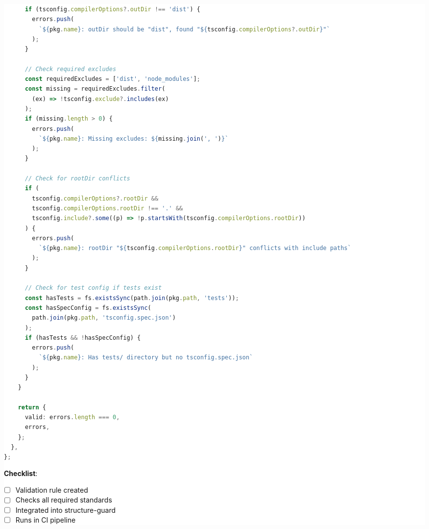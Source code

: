 ```typescript
      if (tsconfig.compilerOptions?.outDir !== 'dist') {
        errors.push(
          `${pkg.name}: outDir should be "dist", found "${tsconfig.compilerOptions?.outDir}"`
        );
      }

      // Check required excludes
      const requiredExcludes = ['dist', 'node_modules'];
      const missing = requiredExcludes.filter(
        (ex) => !tsconfig.exclude?.includes(ex)
      );
      if (missing.length > 0) {
        errors.push(
          `${pkg.name}: Missing excludes: ${missing.join(', ')}`
        );
      }

      // Check for rootDir conflicts
      if (
        tsconfig.compilerOptions?.rootDir &&
        tsconfig.compilerOptions.rootDir !== '.' &&
        tsconfig.include?.some((p) => !p.startsWith(tsconfig.compilerOptions.rootDir))
      ) {
        errors.push(
          `${pkg.name}: rootDir "${tsconfig.compilerOptions.rootDir}" conflicts with include paths`
        );
      }

      // Check for test config if tests exist
      const hasTests = fs.existsSync(path.join(pkg.path, 'tests'));
      const hasSpecConfig = fs.existsSync(
        path.join(pkg.path, 'tsconfig.spec.json')
      );
      if (hasTests && !hasSpecConfig) {
        errors.push(
          `${pkg.name}: Has tests/ directory but no tsconfig.spec.json`
        );
      }
    }

    return {
      valid: errors.length === 0,
      errors,
    };
  },
};
```

**Checklist**:
- [ ] Validation rule created
- [ ] Checks all required standards
- [ ] Integrated into structure-guard
- [ ] Runs in CI pipeline
